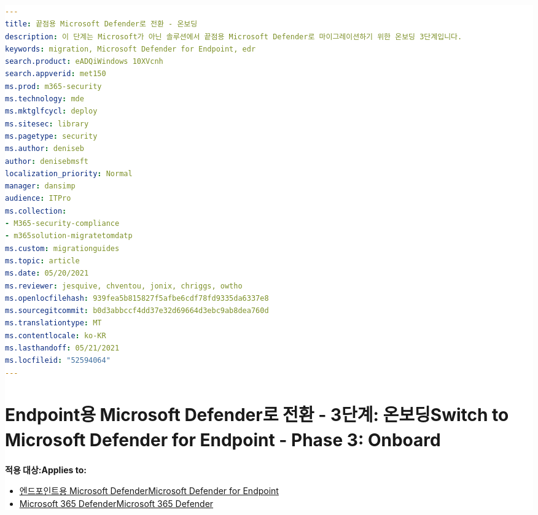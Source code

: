 ```yaml
---
title: 끝점용 Microsoft Defender로 전환 - 온보딩
description: 이 단계는 Microsoft가 아닌 솔루션에서 끝점용 Microsoft Defender로 마이그레이션하기 위한 온보딩 3단계입니다.
keywords: migration, Microsoft Defender for Endpoint, edr
search.product: eADQiWindows 10XVcnh
search.appverid: met150
ms.prod: m365-security
ms.technology: mde
ms.mktglfcycl: deploy
ms.sitesec: library
ms.pagetype: security
ms.author: deniseb
author: denisebmsft
localization_priority: Normal
manager: dansimp
audience: ITPro
ms.collection:
- M365-security-compliance
- m365solution-migratetomdatp
ms.custom: migrationguides
ms.topic: article
ms.date: 05/20/2021
ms.reviewer: jesquive, chventou, jonix, chriggs, owtho
ms.openlocfilehash: 939fea5b815827f5afbe6cdf78fd9335da6337e8
ms.sourcegitcommit: b0d3abbccf4dd37e32d69664d3ebc9ab8dea760d
ms.translationtype: MT
ms.contentlocale: ko-KR
ms.lasthandoff: 05/21/2021
ms.locfileid: "52594064"
---
```

# <a name="switch-to-microsoft-defender-for-endpoint---phase-3-onboard"></a><span data-ttu-id="3b433-104">Endpoint용 Microsoft Defender로 전환 - 3단계: 온보딩</span><span class="sxs-lookup"><span data-stu-id="3b433-104">Switch to Microsoft Defender for Endpoint - Phase 3: Onboard</span></span>

<span data-ttu-id="3b433-105">**적용 대상:**</span><span class="sxs-lookup"><span data-stu-id="3b433-105">**Applies to:**</span></span>
- [<span data-ttu-id="3b433-106">엔드포인트용 Microsoft Defender</span><span class="sxs-lookup"><span data-stu-id="3b433-106">Microsoft Defender for Endpoint</span></span>](https://go.microsoft.com/fwlink/p/?linkid=2154037)
- [<span data-ttu-id="3b433-107">Microsoft 365 Defender</span><span class="sxs-lookup"><span data-stu-id="3b433-107">Microsoft 365 Defender</span></span>](https://go.microsoft.com/fwlink/?linkid=2118804)
